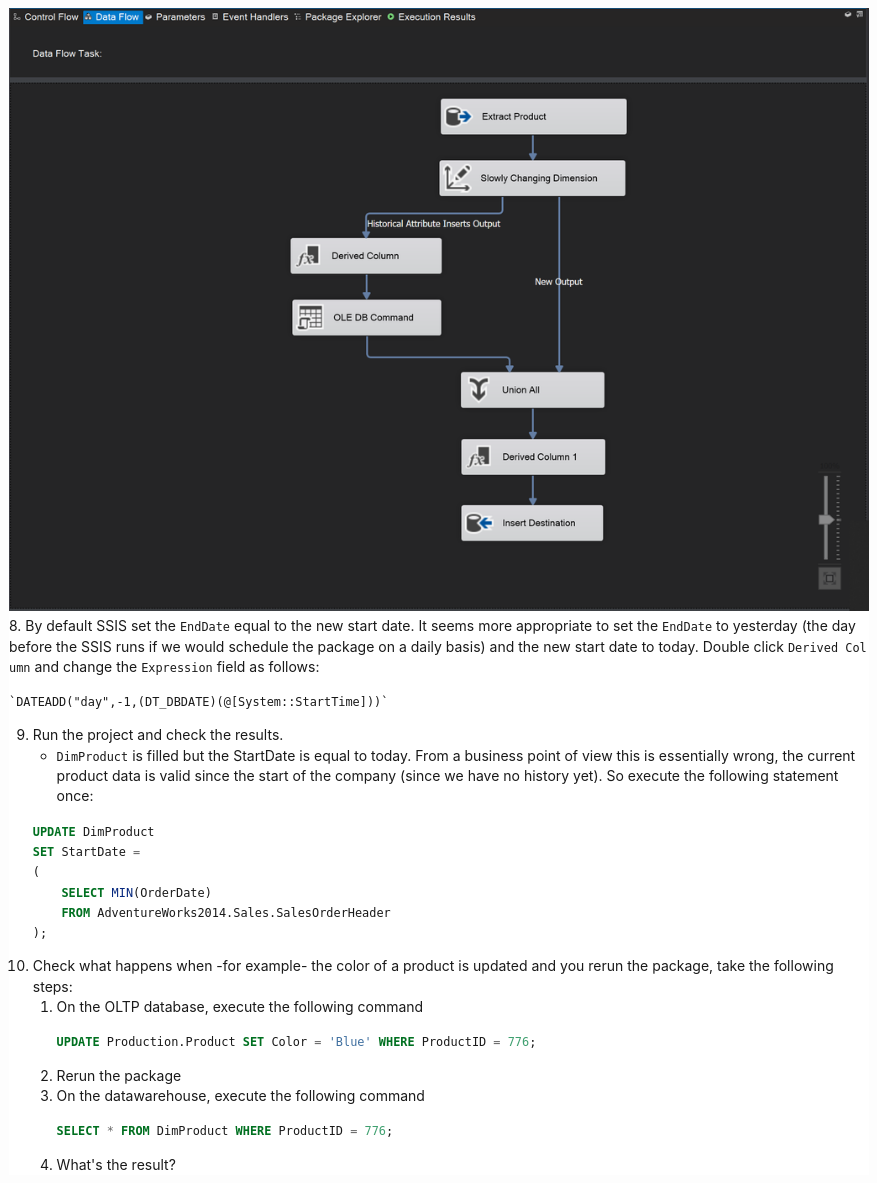 ![SCD Data Flow](images/scd-data-flow.png)
8. By default SSIS set the `EndDate` equal to the new start date. It seems more appropriate to set the `EndDate` to yesterday (the day before the SSIS runs if we would schedule the package on a daily basis) and the new start date to today. Double click `Derived Column` and change the `Expression` field as follows:

    `DATEADD("day",-1,(DT_DBDATE)(@[System::StartTime]))`
9. Run the project and check the results.
    - `DimProduct` is filled but the StartDate is equal to today. From a business point of view this is essentially wrong, the current product data is valid since the start of the company (since we have no history yet). So execute the following statement once:
    ```sql
    UPDATE DimProduct 
    SET StartDate = 
    (
        SELECT MIN(OrderDate) 
        FROM AdventureWorks2014.Sales.SalesOrderHeader
    );
    ```
10. Check what happens when -for example- the color of a product is updated and you rerun the package, take the following steps:
    1.	On the OLTP database, execute the following command 
        ```sql
        UPDATE Production.Product SET Color = 'Blue' WHERE ProductID = 776;
        ``` 
    2.	Rerun the package
    3.	On the datawarehouse, execute the following command
        ```sql
        SELECT * FROM DimProduct WHERE ProductID = 776;
        ```
    4. What's the result?
